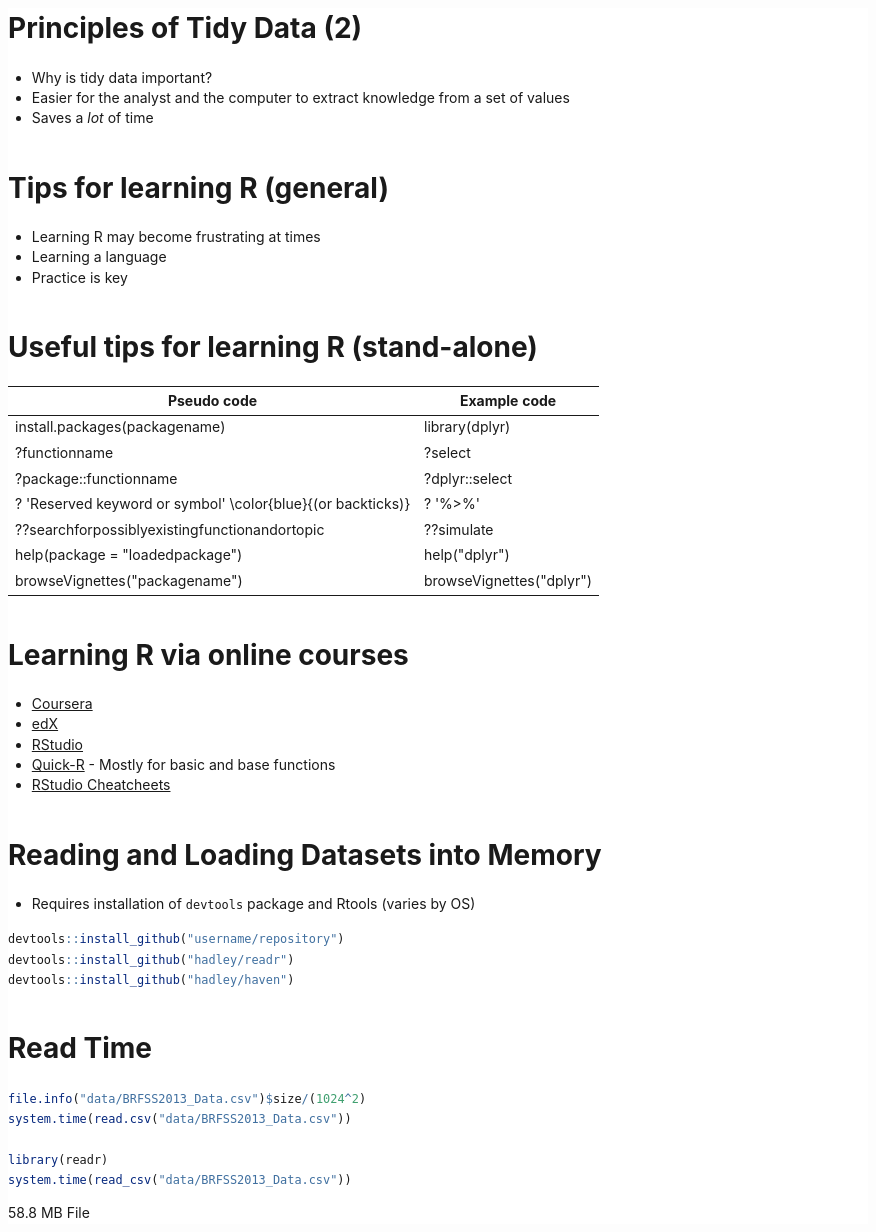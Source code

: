 
Principles of Tidy Data (2)
==============================================
* Why is tidy data important? 
* Easier for the analyst and the computer to extract knowledge from a set of values
* Saves a *lot* of time

Tips for learning R (general)
==============================================
* Learning R may become frustrating at times
* Learning a language
* Practice is key

Useful tips for learning R (stand-alone)
==============================================
Pseudo code                                   |   Example code
--------------------------------------------  |   -------------------
install.packages(packagename)                 | library(dplyr) 
?functionname                                 | ?select
?package::functionname                        | ?dplyr::select
? 'Reserved keyword or symbol' \color{blue}{(or backticks)} | ? '%>%'
??searchforpossiblyexistingfunctionandortopic | ??simulate
help(package = "loadedpackage")               | help("dplyr")
browseVignettes("packagename")                | browseVignettes("dplyr")

Learning R via online courses
==============================================
* [Coursera](https://www.coursera.org)
* [edX](https://www.edX.org)
* [RStudio](https://www.rstudio.com/resources/training/online-learning/#R)
* [Quick-R](http://www.statmethods.net/) -
Mostly for basic and base functions
* [RStudio Cheatcheets](https://www.rstudio.com/resources/cheatsheets/)

Reading and Loading Datasets into Memory
==============================================
* Requires installation of `devtools` package and Rtools (varies by OS)

```r
devtools::install_github("username/repository")
devtools::install_github("hadley/readr")
devtools::install_github("hadley/haven")
```

Read Time
==============================================

```r
file.info("data/BRFSS2013_Data.csv")$size/(1024^2)
system.time(read.csv("data/BRFSS2013_Data.csv"))

library(readr)
system.time(read_csv("data/BRFSS2013_Data.csv"))
```

58.8 MB File
